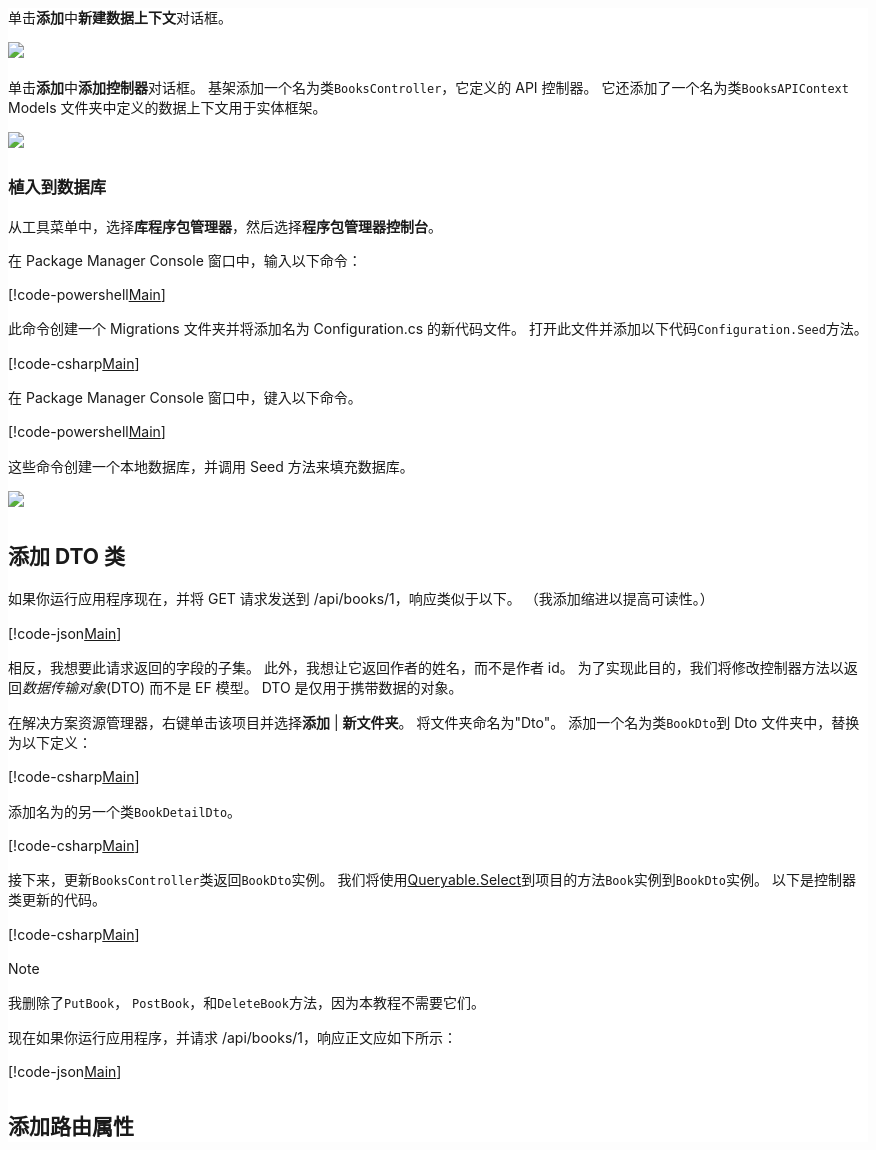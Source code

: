 单击**添加**中**新建数据上下文**对话框。

![](create-a-rest-api-with-attribute-routing/_static/image8.png)

单击**添加**中**添加控制器**对话框。 基架添加一个名为类`BooksController`，它定义的 API 控制器。 它还添加了一个名为类`BooksAPIContext`Models 文件夹中定义的数据上下文用于实体框架。

![](create-a-rest-api-with-attribute-routing/_static/image9.png)

### <a name="seed-the-database"></a>植入到数据库

从工具菜单中，选择**库程序包管理器**，然后选择**程序包管理器控制台**。

在 Package Manager Console 窗口中，输入以下命令：

[!code-powershell[Main](create-a-rest-api-with-attribute-routing/samples/sample3.ps1)]

此命令创建一个 Migrations 文件夹并将添加名为 Configuration.cs 的新代码文件。 打开此文件并添加以下代码`Configuration.Seed`方法。

[!code-csharp[Main](create-a-rest-api-with-attribute-routing/samples/sample4.cs)]

在 Package Manager Console 窗口中，键入以下命令。

[!code-powershell[Main](create-a-rest-api-with-attribute-routing/samples/sample5.ps1)]

这些命令创建一个本地数据库，并调用 Seed 方法来填充数据库。

![](create-a-rest-api-with-attribute-routing/_static/image10.png)

## <a name="add-dto-classes"></a>添加 DTO 类

如果你运行应用程序现在，并将 GET 请求发送到 /api/books/1，响应类似于以下。 （我添加缩进以提高可读性。）

[!code-json[Main](create-a-rest-api-with-attribute-routing/samples/sample6.json)]

相反，我想要此请求返回的字段的子集。 此外，我想让它返回作者的姓名，而不是作者 id。 为了实现此目的，我们将修改控制器方法以返回*数据传输对象*(DTO) 而不是 EF 模型。 DTO 是仅用于携带数据的对象。

在解决方案资源管理器，右键单击该项目并选择**添加** | **新文件夹**。 将文件夹命名为&quot;Dto&quot;。 添加一个名为类`BookDto`到 Dto 文件夹中，替换为以下定义：

[!code-csharp[Main](create-a-rest-api-with-attribute-routing/samples/sample7.cs)]

添加名为的另一个类`BookDetailDto`。

[!code-csharp[Main](create-a-rest-api-with-attribute-routing/samples/sample8.cs)]

接下来，更新`BooksController`类返回`BookDto`实例。 我们将使用[Queryable.Select](https://msdn.microsoft.com/library/system.linq.queryable.select.aspx)到项目的方法`Book`实例到`BookDto`实例。 以下是控制器类更新的代码。

[!code-csharp[Main](create-a-rest-api-with-attribute-routing/samples/sample9.cs)]

> [!NOTE]
> 我删除了`PutBook`， `PostBook`，和`DeleteBook`方法，因为本教程不需要它们。


现在如果你运行应用程序，并请求 /api/books/1，响应正文应如下所示：

[!code-json[Main](create-a-rest-api-with-attribute-routing/samples/sample10.json)]

## <a name="add-route-attributes"></a>添加路由属性

